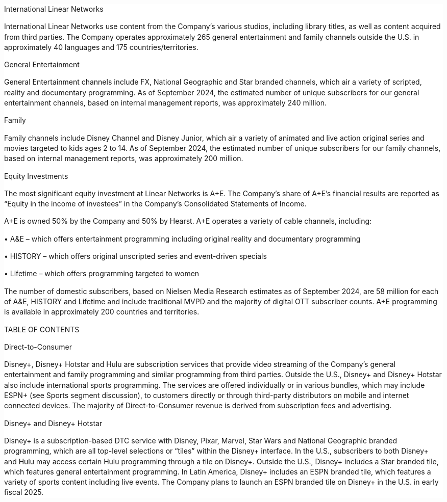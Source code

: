 International Linear Networks 

International Linear Networks use content from the Company’s various studios, including library titles, as well as content acquired from third parties. The Company operates approximately 265 general entertainment and family channels outside the U.S. in approximately 40 languages and 175 countries/territories. 

General Entertainment 

General Entertainment channels include FX, National Geographic and Star branded channels, which air a variety of scripted, reality and documentary programming. As of September 2024, the estimated number of unique subscribers for our general entertainment channels, based on internal management reports, was approximately 240 million. 

Family 

Family channels include Disney Channel and Disney Junior, which air a variety of animated and live action original series and movies targeted to kids ages 2 to 14. As of September 2024, the estimated number of unique subscribers for our family channels, based on internal management reports, was approximately 200 million. 

Equity Investments 

The most significant equity investment at Linear Networks is A+E. The Company’s share of A+E’s financial results are reported as “Equity in the income of investees” in the Company’s Consolidated Statements of Income. 

A+E is owned 50% by the Company and 50% by Hearst. A+E operates a variety of cable channels, including: 

• A&E – which offers entertainment programming including original reality and documentary programming 

• HISTORY – which offers original unscripted series and event-driven specials 

• Lifetime – which offers programming targeted to women 

The number of domestic subscribers, based on Nielsen Media Research estimates as of September 2024, are 58 million for each of A&E, HISTORY and Lifetime and include traditional MVPD and the majority of digital OTT subscriber counts. A+E programming is available in approximately 200 countries and territories. 

TABLE OF CONTENTS 

Direct-to-Consumer 

Disney+, Disney+ Hotstar and Hulu are subscription services that provide video streaming of the Company’s general entertainment and family programming and similar programming from third parties. Outside the U.S., Disney+ and Disney+ Hotstar also include international sports programming. The services are offered individually or in various bundles, which may include ESPN+ (see Sports segment discussion), to customers directly or through third-party distributors on mobile and internet connected devices. The majority of Direct-to-Consumer revenue is derived from subscription fees and advertising. 

Disney+ and Disney+ Hotstar 

Disney+ is a subscription-based DTC service with Disney, Pixar, Marvel, Star Wars and National Geographic branded programming, which are all top-level selections or “tiles” within the Disney+ interface. In the U.S., subscribers to both Disney+ and Hulu may access certain Hulu programming through a tile on Disney+. Outside the U.S., Disney+ includes a Star branded tile, which features general entertainment programming. In Latin America, Disney+ includes an ESPN branded tile, which features a variety of sports content including live events. The Company plans to launch an ESPN branded tile on Disney+ in the U.S. in early fiscal 2025. 
